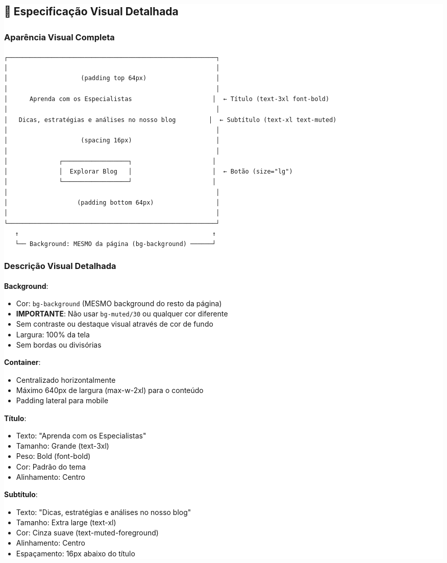 ## 🎨 Especificação Visual Detalhada

### Aparência Visual Completa
```
┌─────────────────────────────────────────────────────────┐
│                                                         │
│                    (padding top 64px)                   │
│                                                         │
│      Aprenda com os Especialistas                      │  ← Título (text-3xl font-bold)
│                                                         │
│   Dicas, estratégias e análises no nosso blog         │  ← Subtítulo (text-xl text-muted)
│                                                         │
│                    (spacing 16px)                       │
│                                                         │
│              ┌──────────────────┐                      │
│              │  Explorar Blog   │                      │  ← Botão (size="lg")
│              └──────────────────┘                      │
│                                                         │
│                   (padding bottom 64px)                 │
│                                                         │
└─────────────────────────────────────────────────────────┘
   ↑                                                     ↑
   └── Background: MESMO da página (bg-background) ──────┘
```

### Descrição Visual Detalhada

**Background**:
- Cor: `bg-background` (MESMO background do resto da página)
- **IMPORTANTE**: Não usar `bg-muted/30` ou qualquer cor diferente
- Sem contraste ou destaque visual através de cor de fundo
- Largura: 100% da tela
- Sem bordas ou divisórias

**Container**:
- Centralizado horizontalmente
- Máximo 640px de largura (max-w-2xl) para o conteúdo
- Padding lateral para mobile

**Título**:
- Texto: "Aprenda com os Especialistas"
- Tamanho: Grande (text-3xl)
- Peso: Bold (font-bold)
- Cor: Padrão do tema
- Alinhamento: Centro

**Subtítulo**:
- Texto: "Dicas, estratégias e análises no nosso blog"
- Tamanho: Extra large (text-xl)
- Cor: Cinza suave (text-muted-foreground)
- Alinhamento: Centro
- Espaçamento: 16px abaixo do título
